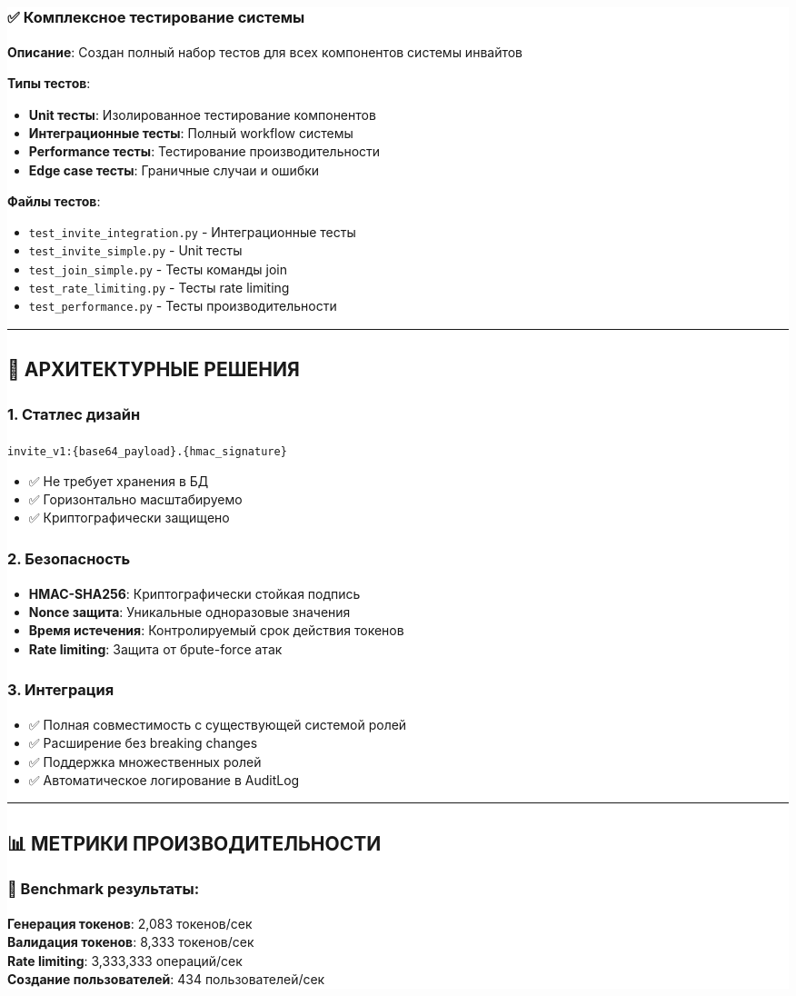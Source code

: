 ### ✅ Комплексное тестирование системы

**Описание**: Создан полный набор тестов для всех компонентов системы инвайтов

**Типы тестов**:
- **Unit тесты**: Изолированное тестирование компонентов
- **Интеграционные тесты**: Полный workflow системы
- **Performance тесты**: Тестирование производительности
- **Edge case тесты**: Граничные случаи и ошибки

**Файлы тестов**:
- `test_invite_integration.py` - Интеграционные тесты
- `test_invite_simple.py` - Unit тесты 
- `test_join_simple.py` - Тесты команды join
- `test_rate_limiting.py` - Тесты rate limiting
- `test_performance.py` - Тесты производительности

---

## 🔐 АРХИТЕКТУРНЫЕ РЕШЕНИЯ

### 1. Статлес дизайн
```
invite_v1:{base64_payload}.{hmac_signature}
```
- ✅ Не требует хранения в БД
- ✅ Горизонтально масштабируемо
- ✅ Криптографически защищено

### 2. Безопасность
- **HMAC-SHA256**: Криптографически стойкая подпись
- **Nonce защита**: Уникальные одноразовые значения
- **Время истечения**: Контролируемый срок действия токенов
- **Rate limiting**: Защита от брute-force атак

### 3. Интеграция
- ✅ Полная совместимость с существующей системой ролей
- ✅ Расширение без breaking changes
- ✅ Поддержка множественных ролей
- ✅ Автоматическое логирование в AuditLog

---

## 📊 МЕТРИКИ ПРОИЗВОДИТЕЛЬНОСТИ

### 🚀 Benchmark результаты:

**Генерация токенов**: 2,083 токенов/сек  
**Валидация токенов**: 8,333 токенов/сек  
**Rate limiting**: 3,333,333 операций/сек  
**Создание пользователей**: 434 пользователей/сек  
